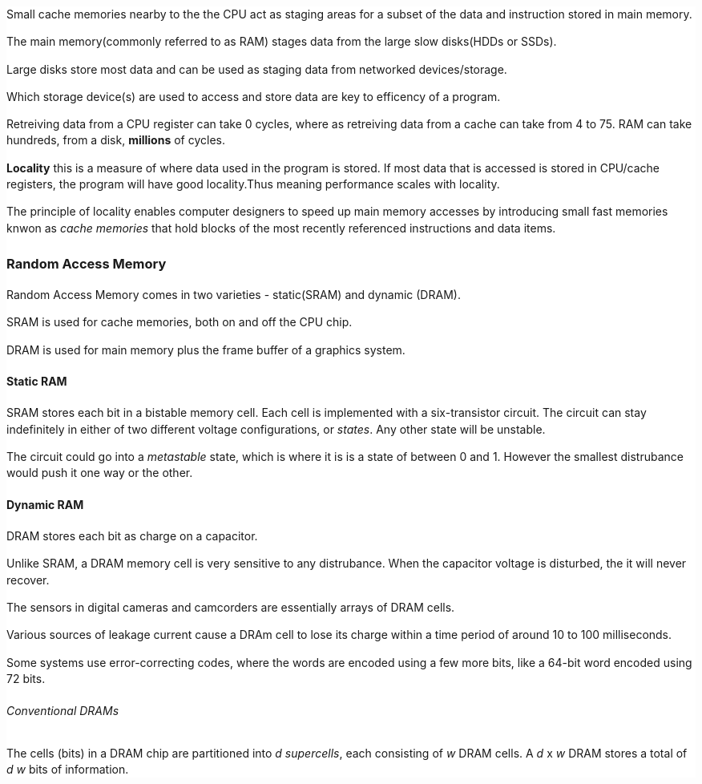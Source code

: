 Small cache memories nearby to the the CPU act as staging areas for a  subset of the data and instruction stored in main memory.

The main memory(commonly referred to as RAM) stages data from the large slow disks(HDDs or SSDs).

Large disks store most data and can be used as staging data from networked devices/storage.

Which storage device(s) are used to access and store data are key to efficency of a program.

Retreiving data from a CPU register can take 0 cycles, where as retreiving data from a cache can take from 4 to 75. RAM can take hundreds, from a disk, **millions** of cycles.

**Locality** this is a measure of where data used in the program is stored. If most data that is accessed is stored in CPU/cache registers, the program will have good locality.Thus meaning performance scales with locality.

The principle of locality enables computer designers to speed up main memory accesses by introducing small fast memories knwon as *cache memories* that hold blocks of the most recently referenced instructions and data items.




### Random Access Memory

Random Access Memory comes in two varieties - static(SRAM) and dynamic (DRAM).

SRAM is used for cache memories, both on and off the CPU chip.

DRAM is used for main memory plus the frame buffer of a graphics system.

#### Static RAM

SRAM stores each bit in a bistable memory cell. Each cell is implemented with a six-transistor circuit.
The circuit can stay indefinitely in either of two different voltage configurations, or *states*.
Any other state will be unstable.

The circuit could go into a *metastable* state, which is where it is is a state of between 0 and 1. However the smallest distrubance would push it one way or the other.

#### Dynamic RAM

DRAM stores each bit as charge on a capacitor.

Unlike SRAM, a DRAM memory cell is very sensitive to any distrubance. When the capacitor voltage is disturbed, the it will never recover.

The sensors in digital cameras and camcorders are essentially arrays of DRAM cells.

Various sources of leakage current cause a DRAm cell to lose its charge within a time period of around 10 to 100 milliseconds.

Some systems use error-correcting codes, where the words are encoded using a few more bits, like a 64-bit word encoded using 72 bits.


###### Conventional DRAMs

The cells (bits) in a DRAM chip are partitioned into *d supercells*, each consisting of *w* DRAM cells.
A *d* x *w* DRAM stores a total of *d w* bits of information.
